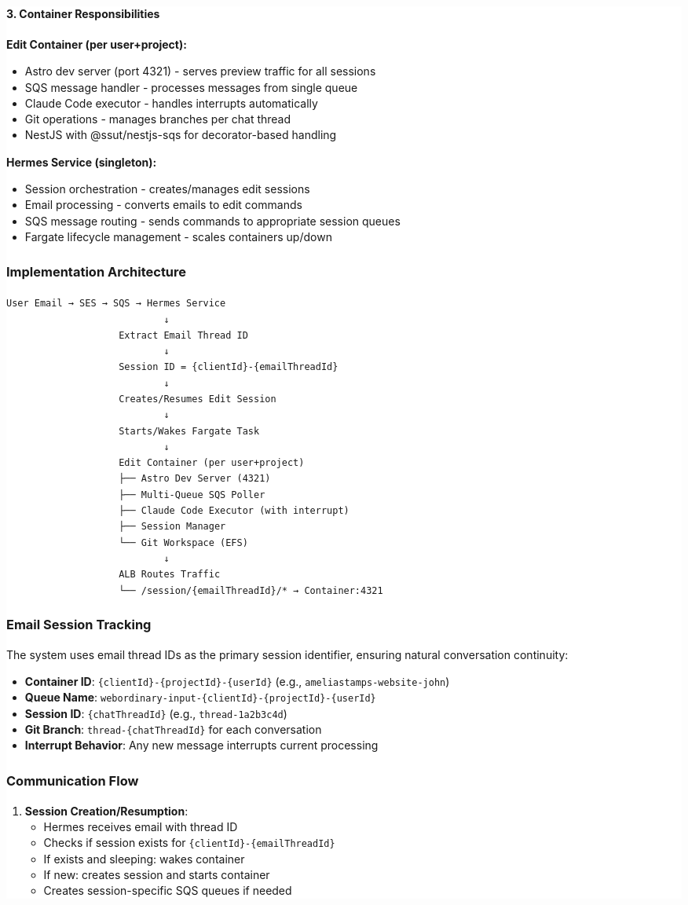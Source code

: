 #### 3. Container Responsibilities

**Edit Container (per user+project):**
- Astro dev server (port 4321) - serves preview traffic for all sessions
- SQS message handler - processes messages from single queue
- Claude Code executor - handles interrupts automatically
- Git operations - manages branches per chat thread
- NestJS with @ssut/nestjs-sqs for decorator-based handling

**Hermes Service (singleton):**
- Session orchestration - creates/manages edit sessions
- Email processing - converts emails to edit commands
- SQS message routing - sends commands to appropriate session queues
- Fargate lifecycle management - scales containers up/down

### Implementation Architecture

```
User Email → SES → SQS → Hermes Service
                            ↓
                    Extract Email Thread ID
                            ↓
                    Session ID = {clientId}-{emailThreadId}
                            ↓
                    Creates/Resumes Edit Session
                            ↓
                    Starts/Wakes Fargate Task
                            ↓
                    Edit Container (per user+project)
                    ├── Astro Dev Server (4321)
                    ├── Multi-Queue SQS Poller
                    ├── Claude Code Executor (with interrupt)
                    ├── Session Manager
                    └── Git Workspace (EFS)
                            ↓
                    ALB Routes Traffic
                    └── /session/{emailThreadId}/* → Container:4321
```

### Email Session Tracking

The system uses email thread IDs as the primary session identifier, ensuring natural conversation continuity:

- **Container ID**: `{clientId}-{projectId}-{userId}` (e.g., `ameliastamps-website-john`)
- **Queue Name**: `webordinary-input-{clientId}-{projectId}-{userId}`
- **Session ID**: `{chatThreadId}` (e.g., `thread-1a2b3c4d`)
- **Git Branch**: `thread-{chatThreadId}` for each conversation
- **Interrupt Behavior**: Any new message interrupts current processing

### Communication Flow

1. **Session Creation/Resumption**:
   - Hermes receives email with thread ID
   - Checks if session exists for `{clientId}-{emailThreadId}`
   - If exists and sleeping: wakes container
   - If new: creates session and starts container
   - Creates session-specific SQS queues if needed
